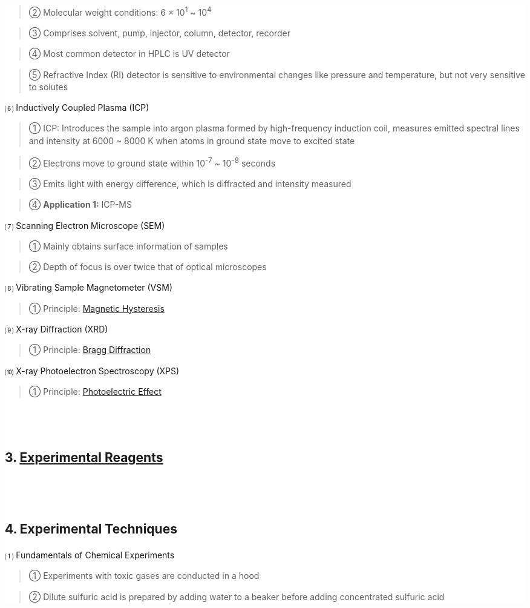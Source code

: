> ② Molecular weight conditions: 6 × 10<sup>1</sup> ~ 10<sup>4</sup>

> ③ Comprises solvent, pump, injector, column, detector, recorder

> ④ Most common detector in HPLC is UV detector

> ⑤ Refractive Index (RI) detector is sensitive to environmental changes like pressure and temperature, but not very sensitive to solutes

 ⑹ Inductively Coupled Plasma (ICP)

> ① ICP: Introduces the sample into argon plasma formed by high-frequency induction coil, measures emitted spectral lines and intensity at 6000 ~ 8000 K when atoms in ground state move to excited state

> ② Electrons move to ground state within 10<sup>-7</sup> ~ 10<sup>-8</sup> seconds

> ③ Emits light with energy difference, which is diffracted and intensity measured

> ④ **Application 1:** ICP-MS

 ⑺ Scanning Electron Microscope (SEM)

> ① Mainly obtains surface information of samples

> ② Depth of focus is over twice that of optical microscopes

 ⑻ Vibrating Sample Magnetometer (VSM)

> ① Principle: [Magnetic Hysteresis](https://jb243.github.io/pages/970#:~:text=%E2%97%8B-,%EC%9E%90%EA%B8%B0%EC%9D%B4%EB%A0%A5%ED%98%84%EC%83%81,-\(magnetic%20hysteresis\))

 ⑼ X-ray Diffraction (XRD)

> ① Principle: [Bragg Diffraction](https://jb243.github.io/pages/754#:~:text=%E2%97%8B-,%EB%B8%8C%EB%9E%98%EA%B7%B8%20%ED%9A%8C%EC%A0%88,-\(Bragg%20diffraction\))

 ⑽ X-ray Photoelectron Spectroscopy (XPS)

> ① Principle: [Photoelectric Effect](https://jb243.github.io/pages/1332#:~:text=%E2%91%B6-,%EA%B4%91%EC%A0%84%ED%9A%A8%EA%B3%BC,-%3A%20%EC%95%84%EC%9D%B8%EC%8A%88%ED%83%80%EC%9D%B8%EC%9D%98%20%ED%95%B4%EC%84%9D%EC%9C%BC%EB%A1%9C)

<br>

<br>

## **3. [Experimental Reagents](https://jb243.github.io/pages/1444#footnote_link_67_51)**

<br>

<br>

## **4. Experimental Techniques**

 ⑴ Fundamentals of Chemical Experiments

> ① Experiments with toxic gases are conducted in a hood

> ② Dilute sulfuric acid is prepared by adding water to a beaker before adding concentrated sulfuric acid
